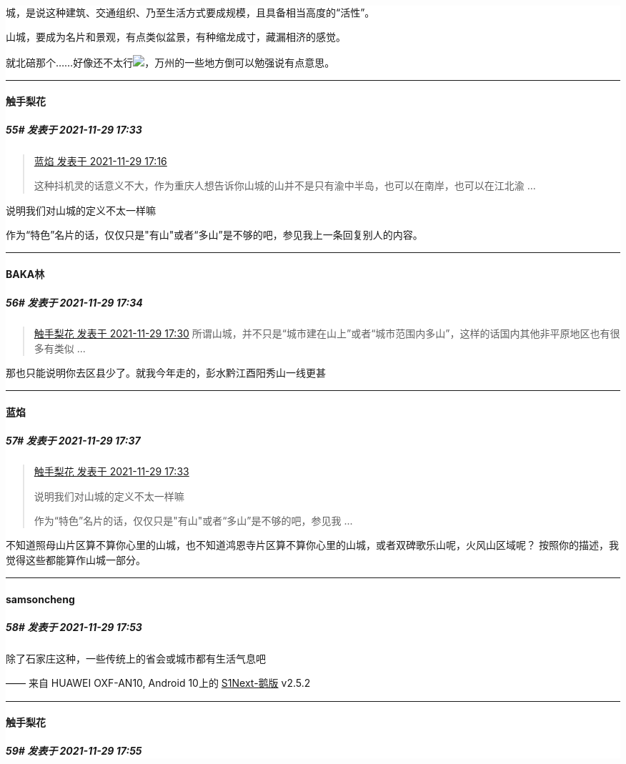 城，是说这种建筑、交通组织、乃至生活方式要成规模，且具备相当高度的“活性”。

山城，要成为名片和景观，有点类似盆景，有种缩龙成寸，藏漏相济的感觉。

就北碚那个……好像还不太行<img src="https://static.saraba1st.com/image/smiley/face2017/033.png" referrerpolicy="no-referrer">，万州的一些地方倒可以勉强说有点意思。

*****

####  触手梨花  
##### 55#       发表于 2021-11-29 17:33

<blockquote><a href="httphttps://bbs.saraba1st.com/2b/forum.php?mod=redirect&amp;goto=findpost&amp;pid=53746602&amp;ptid=2039962" target="_blank">蓝焰 发表于 2021-11-29 17:16</a>

这种抖机灵的话意义不大，作为重庆人想告诉你山城的山并不是只有渝中半岛，也可以在南岸，也可以在江北渝 ...</blockquote>
说明我们对山城的定义不太一样嘛

作为“特色”名片的话，仅仅只是"有山"或者“多山”是不够的吧，参见我上一条回复别人的内容。

*****

####  BAKA林  
##### 56#       发表于 2021-11-29 17:34

<blockquote><a href="httphttps://bbs.saraba1st.com/2b/forum.php?mod=redirect&amp;goto=findpost&amp;pid=53746803&amp;ptid=2039962" target="_blank">触手梨花 发表于 2021-11-29 17:30</a>
所谓山城，并不只是“城市建在山上”或者“城市范围内多山”，这样的话国内其他非平原地区也有很多有类似 ...</blockquote>
那也只能说明你去区县少了。就我今年走的，彭水黔江酉阳秀山一线更甚

*****

####  蓝焰  
##### 57#       发表于 2021-11-29 17:37

<blockquote><a href="httphttps://bbs.saraba1st.com/2b/forum.php?mod=redirect&amp;goto=findpost&amp;pid=53746837&amp;ptid=2039962" target="_blank">触手梨花 发表于 2021-11-29 17:33</a>

说明我们对山城的定义不太一样嘛

作为“特色”名片的话，仅仅只是"有山"或者“多山”是不够的吧，参见我 ...</blockquote>
不知道照母山片区算不算你心里的山城，也不知道鸿恩寺片区算不算你心里的山城，或者双碑歌乐山呢，火风山区域呢？ 按照你的描述，我觉得这些都能算作山城一部分。

*****

####  samsoncheng  
##### 58#       发表于 2021-11-29 17:53

除了石家庄这种，一些传统上的省会或城市都有生活气息吧

—— 来自 HUAWEI OXF-AN10, Android 10上的 [S1Next-鹅版](https://github.com/ykrank/S1-Next/releases) v2.5.2

*****

####  触手梨花  
##### 59#       发表于 2021-11-29 17:55

